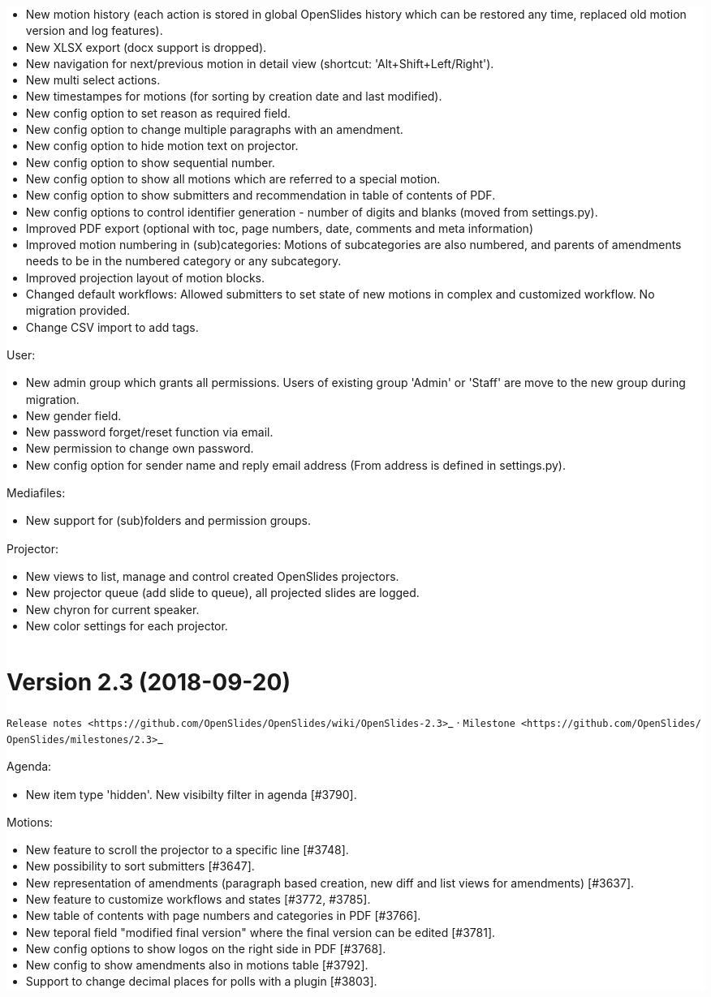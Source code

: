  - New motion history (each action is stored in global OpenSlides history which can be restored any time,
   replaced old motion version and log features).
 - New XLSX export (docx support is dropped).
 - New navigation for next/previous motion in detail view (shortcut: 'Alt+Shift+Left/Right').
 - New multi select actions.
 - New timestampes for motions (for sorting by creation date and last modified).
 - New config option to set reason as required field.
 - New config option to change multiple paragraphs with an amendment.
 - New config option to hide motion text on projector.
 - New config option to show sequential number.
 - New config option to show all motions which are referred to a special motion.
 - New config option to show submitters and recommendation in table of contents of PDF.
 - New config options to control identifier generation - number of digits and blanks (moved from settings.py).
 - Improved PDF export (optional with toc, page numbers, date, comments and meta information)
 - Improved motion numbering in (sub)categories: Motions of subcategories are also numbered, and parents of
   amendments needs to be in the numbered category or any subcategory.
 - Improved projection layout of motion blocks.
 - Changed default workflows: Allowed submitters to set state of new motions in complex and customized workflow.
   No migration provided.
 - Change CSV import to add tags.

User:
 - New admin group which grants all permissions. Users of existing group 'Admin' or 'Staff' are move to the
   new group during migration.
 - New gender field.
 - New password forget/reset function via email.
 - New permission to change own password.
 - New config option for sender name and reply email address (From address is defined in settings.py).

Mediafiles:
 - New support for (sub)folders and permission groups.

Projector:
 - New views to list, manage and control created OpenSlides projectors.
 - New projector queue (add slide to queue), all projected slides are logged.
 - New chyron for current speaker.
 - New color settings for each projector.


Version 2.3 (2018-09-20)
========================
`Release notes <https://github.com/OpenSlides/OpenSlides/wiki/OpenSlides-2.3>`_ ·
`Milestone <https://github.com/OpenSlides/OpenSlides/milestones/2.3>`_

Agenda:
 - New item type 'hidden'. New visibilty filter in agenda [#3790].

Motions:
 - New feature to scroll the projector to a specific line [#3748].
 - New possibility to sort submitters [#3647].
 - New representation of amendments (paragraph based creation, new diff
   and list views for amendments) [#3637].
 - New feature to customize workflows and states [#3772, #3785].
 - New table of contents with page numbers and categories in PDF [#3766].
 - New teporal field "modified final version" where the final version can
   be edited [#3781].
 - New config options to show logos on the right side in PDF [#3768].
 - New config to show amendments also in motions table [#3792].
 - Support to change decimal places for polls with a plugin [#3803].
